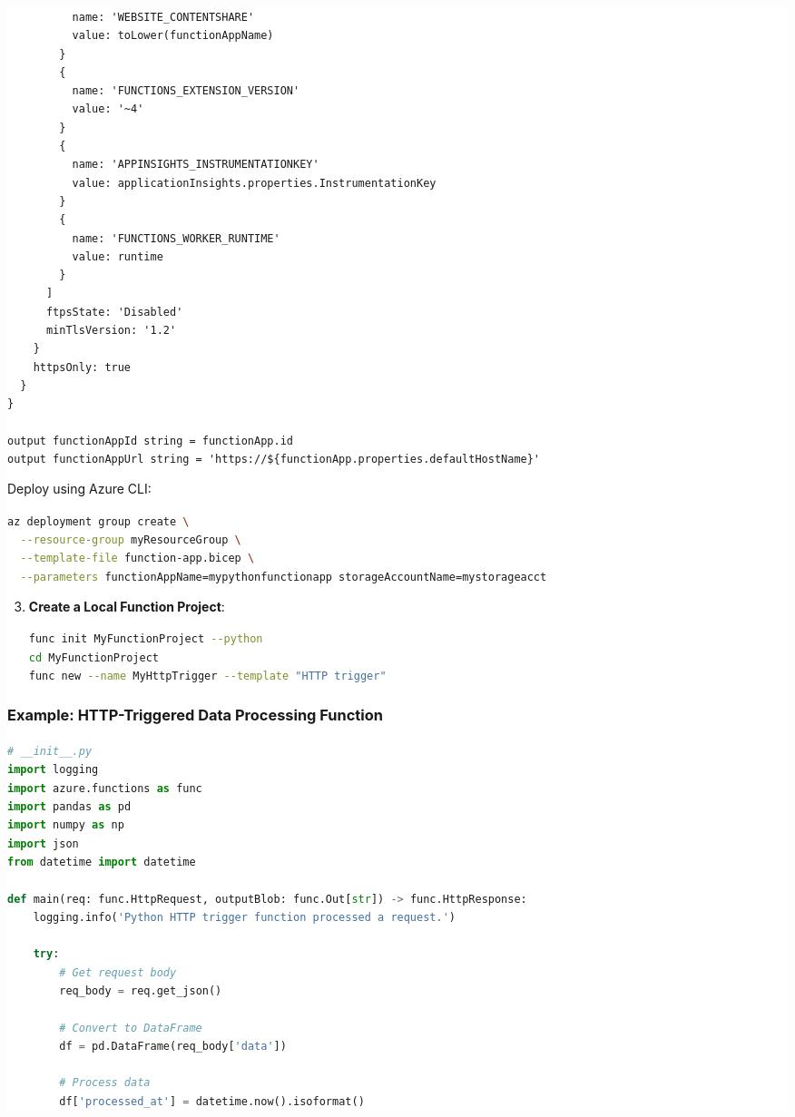    ```bicep
             name: 'WEBSITE_CONTENTSHARE'
             value: toLower(functionAppName)
           }
           {
             name: 'FUNCTIONS_EXTENSION_VERSION'
             value: '~4'
           }
           {
             name: 'APPINSIGHTS_INSTRUMENTATIONKEY'
             value: applicationInsights.properties.InstrumentationKey
           }
           {
             name: 'FUNCTIONS_WORKER_RUNTIME'
             value: runtime
           }
         ]
         ftpsState: 'Disabled'
         minTlsVersion: '1.2'
       }
       httpsOnly: true
     }
   }

   output functionAppId string = functionApp.id
   output functionAppUrl string = 'https://${functionApp.properties.defaultHostName}'
   ```

   Deploy using Azure CLI:
   ```bash
   az deployment group create \
     --resource-group myResourceGroup \
     --template-file function-app.bicep \
     --parameters functionAppName=mypythonfunctionapp storageAccountName=mystorageacct
   ```

3. **Create a Local Function Project**:
   ```bash
   func init MyFunctionProject --python
   cd MyFunctionProject
   func new --name MyHttpTrigger --template "HTTP trigger"
   ```

### Example: HTTP-Triggered Data Processing Function

```python
# __init__.py
import logging
import azure.functions as func
import pandas as pd
import numpy as np
import json
from datetime import datetime

def main(req: func.HttpRequest, outputBlob: func.Out[str]) -> func.HttpResponse:
    logging.info('Python HTTP trigger function processed a request.')

    try:
        # Get request body
        req_body = req.get_json()

        # Convert to DataFrame
        df = pd.DataFrame(req_body['data'])

        # Process data
        df['processed_at'] = datetime.now().isoformat()
```